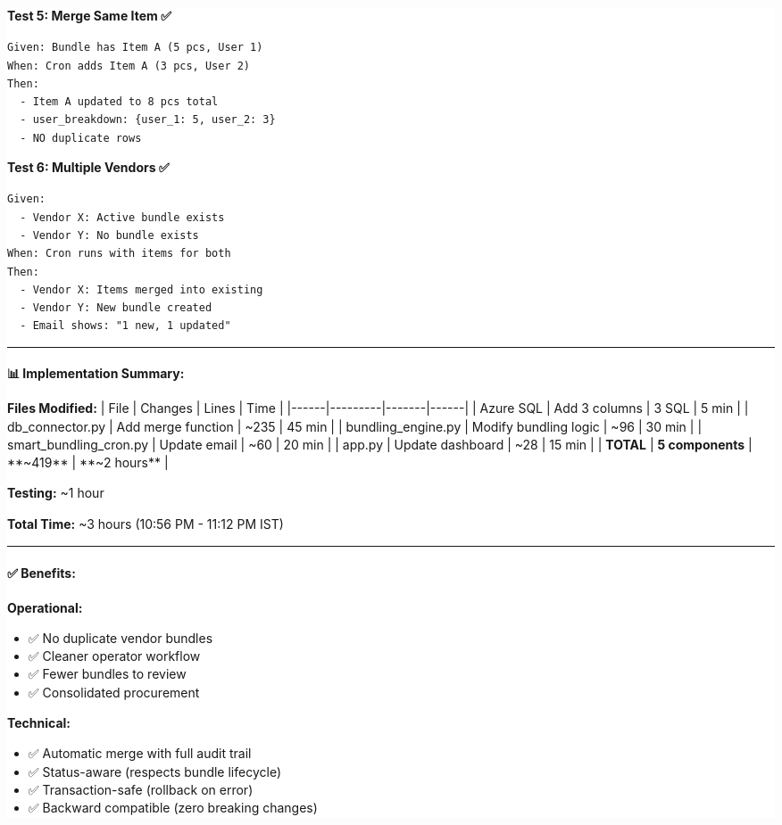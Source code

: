 **Test 5: Merge Same Item ✅**
```
Given: Bundle has Item A (5 pcs, User 1)
When: Cron adds Item A (3 pcs, User 2)
Then:
  - Item A updated to 8 pcs total
  - user_breakdown: {user_1: 5, user_2: 3}
  - NO duplicate rows
```

**Test 6: Multiple Vendors ✅**
```
Given: 
  - Vendor X: Active bundle exists
  - Vendor Y: No bundle exists
When: Cron runs with items for both
Then:
  - Vendor X: Items merged into existing
  - Vendor Y: New bundle created
  - Email shows: "1 new, 1 updated"
```

---

#### **📊 Implementation Summary:**

**Files Modified:**
| File | Changes | Lines | Time |
|------|---------|-------|------|
| Azure SQL | Add 3 columns | 3 SQL | 5 min |
| db_connector.py | Add merge function | ~235 | 45 min |
| bundling_engine.py | Modify bundling logic | ~96 | 30 min |
| smart_bundling_cron.py | Update email | ~60 | 20 min |
| app.py | Update dashboard | ~28 | 15 min |
| **TOTAL** | **5 components** | **~419** | **~2 hours** |

**Testing:** ~1 hour

**Total Time:** ~3 hours (10:56 PM - 11:12 PM IST)

---

#### **✅ Benefits:**

**Operational:**
- ✅ No duplicate vendor bundles
- ✅ Cleaner operator workflow
- ✅ Fewer bundles to review
- ✅ Consolidated procurement

**Technical:**
- ✅ Automatic merge with full audit trail
- ✅ Status-aware (respects bundle lifecycle)
- ✅ Transaction-safe (rollback on error)
- ✅ Backward compatible (zero breaking changes)
